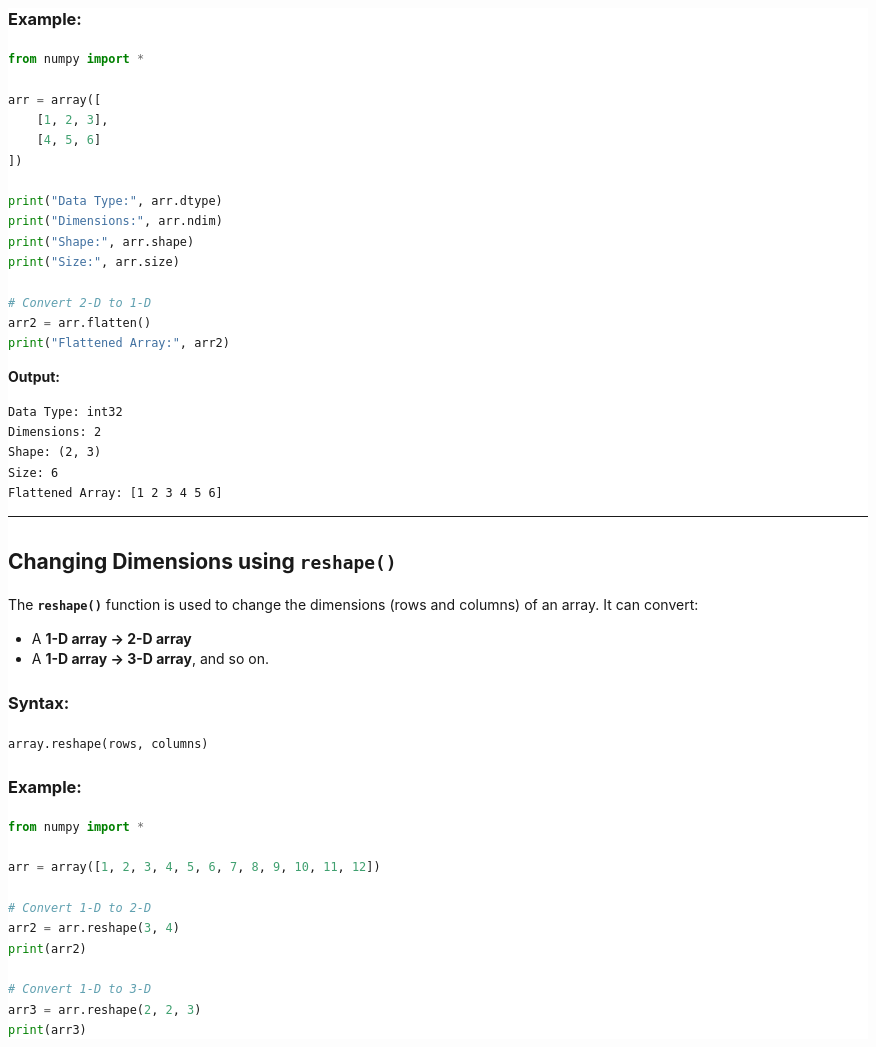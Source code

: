 ### Example:

```python
from numpy import *

arr = array([
    [1, 2, 3],
    [4, 5, 6]
])

print("Data Type:", arr.dtype)
print("Dimensions:", arr.ndim)
print("Shape:", arr.shape)
print("Size:", arr.size)

# Convert 2-D to 1-D
arr2 = arr.flatten()
print("Flattened Array:", arr2)
```

**Output:**

```
Data Type: int32
Dimensions: 2
Shape: (2, 3)
Size: 6
Flattened Array: [1 2 3 4 5 6]
```


---


## Changing Dimensions using `reshape()`

The **`reshape()`** function is used to change the dimensions (rows and columns) of an array.
It can convert:

* A **1-D array → 2-D array**
* A **1-D array → 3-D array**, and so on.

### Syntax:

```python
array.reshape(rows, columns)
```

### Example:

```python
from numpy import *

arr = array([1, 2, 3, 4, 5, 6, 7, 8, 9, 10, 11, 12])

# Convert 1-D to 2-D
arr2 = arr.reshape(3, 4)
print(arr2)

# Convert 1-D to 3-D
arr3 = arr.reshape(2, 2, 3)
print(arr3)
```
